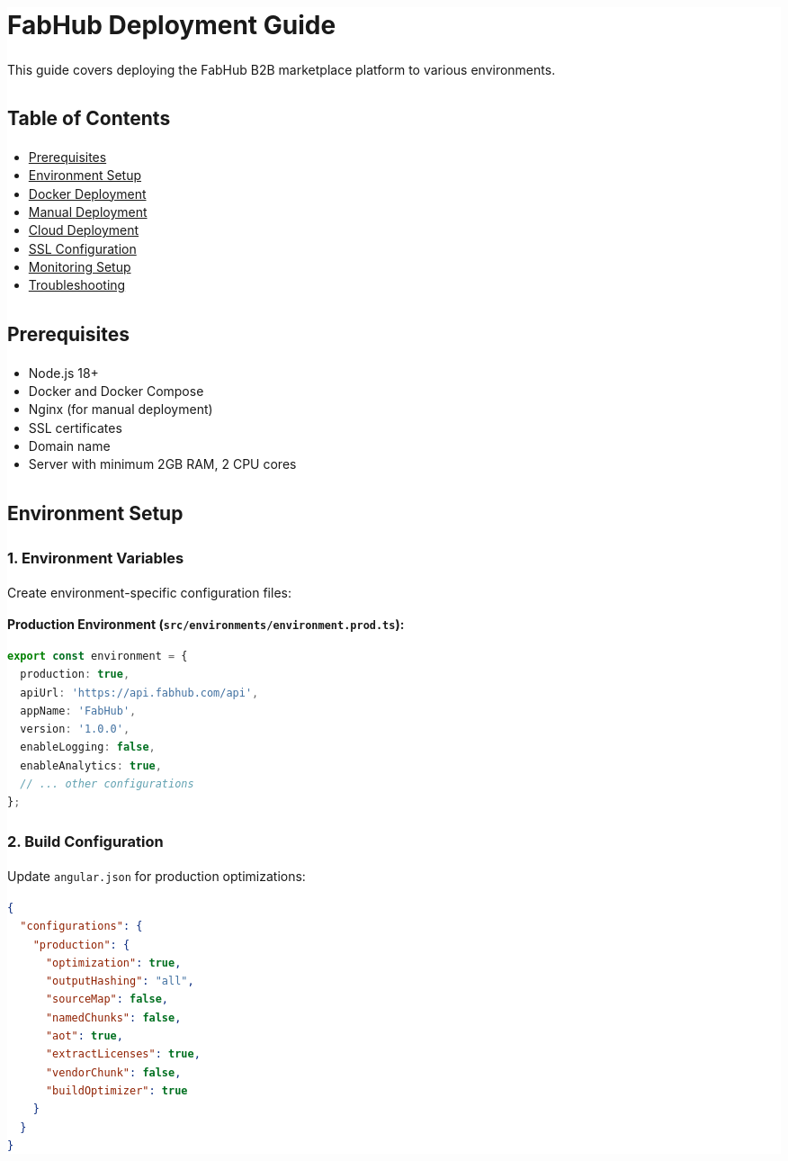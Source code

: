 # FabHub Deployment Guide

This guide covers deploying the FabHub B2B marketplace platform to various environments.

## Table of Contents

- [Prerequisites](#prerequisites)
- [Environment Setup](#environment-setup)
- [Docker Deployment](#docker-deployment)
- [Manual Deployment](#manual-deployment)
- [Cloud Deployment](#cloud-deployment)
- [SSL Configuration](#ssl-configuration)
- [Monitoring Setup](#monitoring-setup)
- [Troubleshooting](#troubleshooting)

## Prerequisites

- Node.js 18+
- Docker and Docker Compose
- Nginx (for manual deployment)
- SSL certificates
- Domain name
- Server with minimum 2GB RAM, 2 CPU cores

## Environment Setup

### 1. Environment Variables

Create environment-specific configuration files:

**Production Environment (`src/environments/environment.prod.ts`):**
```typescript
export const environment = {
  production: true,
  apiUrl: 'https://api.fabhub.com/api',
  appName: 'FabHub',
  version: '1.0.0',
  enableLogging: false,
  enableAnalytics: true,
  // ... other configurations
};
```

### 2. Build Configuration

Update `angular.json` for production optimizations:

```json
{
  "configurations": {
    "production": {
      "optimization": true,
      "outputHashing": "all",
      "sourceMap": false,
      "namedChunks": false,
      "aot": true,
      "extractLicenses": true,
      "vendorChunk": false,
      "buildOptimizer": true
    }
  }
}
```
